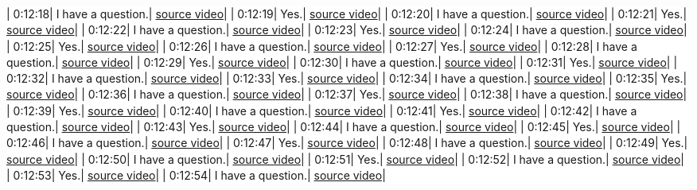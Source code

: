 | 0:12:18| I have a question.| [source video](https://archive.org/details/citycouncil070828?start=738)|
| 0:12:19| Yes.| [source video](https://archive.org/details/citycouncil070828?start=739)|
| 0:12:20| I have a question.| [source video](https://archive.org/details/citycouncil070828?start=740)|
| 0:12:21| Yes.| [source video](https://archive.org/details/citycouncil070828?start=741)|
| 0:12:22| I have a question.| [source video](https://archive.org/details/citycouncil070828?start=742)|
| 0:12:23| Yes.| [source video](https://archive.org/details/citycouncil070828?start=743)|
| 0:12:24| I have a question.| [source video](https://archive.org/details/citycouncil070828?start=744)|
| 0:12:25| Yes.| [source video](https://archive.org/details/citycouncil070828?start=745)|
| 0:12:26| I have a question.| [source video](https://archive.org/details/citycouncil070828?start=746)|
| 0:12:27| Yes.| [source video](https://archive.org/details/citycouncil070828?start=747)|
| 0:12:28| I have a question.| [source video](https://archive.org/details/citycouncil070828?start=748)|
| 0:12:29| Yes.| [source video](https://archive.org/details/citycouncil070828?start=749)|
| 0:12:30| I have a question.| [source video](https://archive.org/details/citycouncil070828?start=750)|
| 0:12:31| Yes.| [source video](https://archive.org/details/citycouncil070828?start=751)|
| 0:12:32| I have a question.| [source video](https://archive.org/details/citycouncil070828?start=752)|
| 0:12:33| Yes.| [source video](https://archive.org/details/citycouncil070828?start=753)|
| 0:12:34| I have a question.| [source video](https://archive.org/details/citycouncil070828?start=754)|
| 0:12:35| Yes.| [source video](https://archive.org/details/citycouncil070828?start=755)|
| 0:12:36| I have a question.| [source video](https://archive.org/details/citycouncil070828?start=756)|
| 0:12:37| Yes.| [source video](https://archive.org/details/citycouncil070828?start=757)|
| 0:12:38| I have a question.| [source video](https://archive.org/details/citycouncil070828?start=758)|
| 0:12:39| Yes.| [source video](https://archive.org/details/citycouncil070828?start=759)|
| 0:12:40| I have a question.| [source video](https://archive.org/details/citycouncil070828?start=760)|
| 0:12:41| Yes.| [source video](https://archive.org/details/citycouncil070828?start=761)|
| 0:12:42| I have a question.| [source video](https://archive.org/details/citycouncil070828?start=762)|
| 0:12:43| Yes.| [source video](https://archive.org/details/citycouncil070828?start=763)|
| 0:12:44| I have a question.| [source video](https://archive.org/details/citycouncil070828?start=764)|
| 0:12:45| Yes.| [source video](https://archive.org/details/citycouncil070828?start=765)|
| 0:12:46| I have a question.| [source video](https://archive.org/details/citycouncil070828?start=766)|
| 0:12:47| Yes.| [source video](https://archive.org/details/citycouncil070828?start=767)|
| 0:12:48| I have a question.| [source video](https://archive.org/details/citycouncil070828?start=768)|
| 0:12:49| Yes.| [source video](https://archive.org/details/citycouncil070828?start=769)|
| 0:12:50| I have a question.| [source video](https://archive.org/details/citycouncil070828?start=770)|
| 0:12:51| Yes.| [source video](https://archive.org/details/citycouncil070828?start=771)|
| 0:12:52| I have a question.| [source video](https://archive.org/details/citycouncil070828?start=772)|
| 0:12:53| Yes.| [source video](https://archive.org/details/citycouncil070828?start=773)|
| 0:12:54| I have a question.| [source video](https://archive.org/details/citycouncil070828?start=774)|